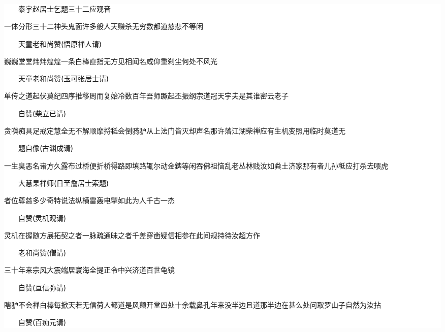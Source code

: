 　　泰宇赵居士乞题三十二应观音

一体分形三十二神头鬼面许多般人天赚杀无穷数都道慈悲不等闲

　　天童老和尚赞(悟原禅人请)

巍巍堂堂炜炜煌煌一条白棒直指无方见相闻名咸仰重刹尘何处不风光

　　天童老和尚赞(玉可张居士请)

单传之道起伏莫纪四序推移周而复始冷数百年吾师蹶起丕振纲宗道冠天宇夫是其谁密云老子

　　自赞(柴立已请)

贪嗔痴具足戒定慧全无不解顺摩捋秪会倒骑驴从上法门皆灭却声名那许落江湖柴禅应有生机变照用临时莫道无

　　题自像(古渊成请)

一生臭恶名诸方久露布过桥便折桥得路即填路辄尔动金錍等闲吞佛祖恼乱老丛林贱汝如粪土济家那有者儿孙秪应打杀去喂虎

　　大慧杲禅师(日至詹居士索题)

者位尊慈多少奇特说法纵横雷轰电掣如此为人千古一杰

　　自赞(灵机观请)

灵机在握随方展拓契之者一脉疏通昧之者千差穿凿疑信相参在此间规持待汝超方作

　　老和尚赞(僧请)

三十年来宗风大震端居寰海全提正令中兴济道百世龟镜

　　自赞(亘信弥请)

瞎驴不会禅白棒每掀天若无信荷人都道是风颠开堂四处十余载鼻孔年来没半边且道那半边在甚么处问取罗山子自然为汝拈

　　自赞(百痴元请)

